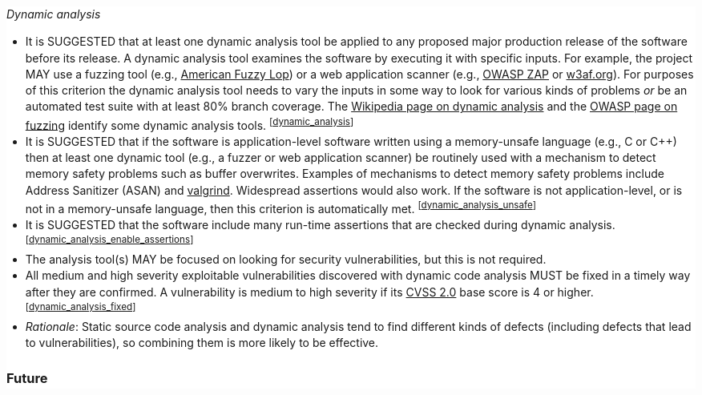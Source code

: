 *Dynamic analysis*

- <a name="dynamic_analysis"></a>It is SUGGESTED that at least one
  dynamic analysis tool be applied to any proposed major production
  release of the software before its release.
  A dynamic analysis tool examines the software by executing
  it with specific inputs.
  For example, the project MAY use a fuzzing tool
  (e.g., [American Fuzzy Lop](http://lcamtuf.coredump.cx/afl/))
  or a web application scanner
  (e.g., [OWASP ZAP](https://www.owasp.org/index.php/OWASP_Zed_Attack_Proxy_Project)
  or [w3af.org](http://w3af.org/)).
  For purposes of this criterion the dynamic analysis tool needs to vary
  the inputs in some way to look for various kinds of problems *or*
  be an automated test suite with at least 80% branch coverage.
  The [Wikipedia page on dynamic analysis](https://en.wikipedia.org/wiki/Dynamic_program_analysis)
  and the [OWASP page on fuzzing](https://www.owasp.org/index.php/Fuzzing)
  identify some dynamic analysis tools.
  <sup>[<a href="#dynamic_analysis">dynamic_analysis</a>]</sup>
- <a name="dynamic_analysis_unsafe"></a>It is SUGGESTED that if the
  software is application-level software
  written using a memory-unsafe language (e.g., C or C++) then at
  least one dynamic tool (e.g., a fuzzer or web application scanner)
  be routinely used with a mechanism to detect memory safety problems
  such as buffer overwrites.
  Examples of mechanisms to detect memory safety problems
  include Address Sanitizer (ASAN) and
  [valgrind](http://valgrind.org/).
  Widespread assertions would also work.
  If the software is not application-level,
  or is not in a memory-unsafe language, then this criterion is
  automatically met.
  <sup>[<a href="#dynamic_analysis_unsafe">dynamic_analysis_unsafe</a>]</sup>
- <a name="dynamic_analysis_enable_assertions"></a>It is SUGGESTED that
  the software include many run-time assertions that are
  checked during dynamic analysis.
  <sup>[<a href="#dynamic_analysis_enable_assertions">dynamic_analysis_enable_assertions</a>]</sup>
- The analysis tool(s) MAY be focused on looking for security
  vulnerabilities, but this is not required.
- <a name="dynamic_analysis_fixed"></a>All medium and high
  severity exploitable vulnerabilities discovered with dynamic
  code analysis MUST be fixed in a timely way after they are confirmed.
  A vulnerability is medium to high severity if its
  [CVSS 2.0](https://nvd.nist.gov/cvss.cfm)
  base score is 4 or higher.
  <sup>[<a href="#dynamic_analysis_fixed">dynamic_analysis_fixed</a>]</sup>
- *Rationale*: Static source code analysis and dynamic
  analysis tend to find different kinds of defects
  (including defects that lead to vulnerabilities),
  so combining them is more likely to be effective.

### Future
